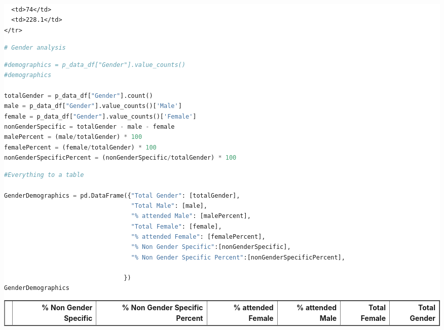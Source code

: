       <td>74</td>
      <td>228.1</td>
    </tr>
  </tbody>
</table>
</div>




```python
# Gender analysis
```


```python
#demographics = p_data_df["Gender"].value_counts()
#demographics

totalGender = p_data_df["Gender"].count()
male = p_data_df["Gender"].value_counts()['Male']
female = p_data_df["Gender"].value_counts()['Female']
nonGenderSpecific = totalGender - male - female
malePercent = (male/totalGender) * 100
femalePercent = (female/totalGender) * 100
nonGenderSpecificPercent = (nonGenderSpecific/totalGender) * 100
```


```python
#Everything to a table 

GenderDemographics = pd.DataFrame({"Total Gender": [totalGender],
                                   "Total Male": [male],
                                   "% attended Male": [malePercent],
                                   "Total Female": [female],
                                   "% attended Female": [femalePercent],
                                   "% Non Gender Specific":[nonGenderSpecific],
                                   "% Non Gender Specific Percent":[nonGenderSpecificPercent],
                                   
                                 })
GenderDemographics
```




<div>
<style>
    .dataframe thead tr:only-child th {
        text-align: right;
    }

    .dataframe thead th {
        text-align: left;
    }

    .dataframe tbody tr th {
        vertical-align: top;
    }
</style>
<table border="1" class="dataframe">
  <thead>
    <tr style="text-align: right;">
      <th></th>
      <th>% Non Gender Specific</th>
      <th>% Non Gender Specific Percent</th>
      <th>% attended Female</th>
      <th>% attended Male</th>
      <th>Total Female</th>
      <th>Total Gender</th>